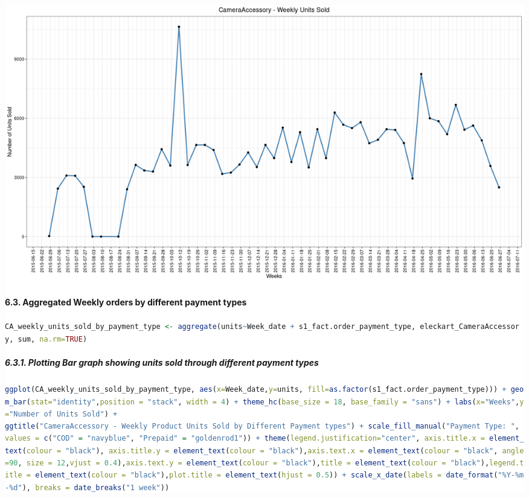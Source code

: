 ![](Data_Preparation_and_EDA_files/figure-gfm/unnamed-chunk-72-1.png)

#### **6.3. Aggregated Weekly orders by different payment types**

``` r
CA_weekly_units_sold_by_payment_type <- aggregate(units~Week_date + s1_fact.order_payment_type, eleckart_CameraAccessory, sum, na.rm=TRUE)
```

##### **6.3.1. Plotting Bar graph showing units sold through different payment types**

``` r
ggplot(CA_weekly_units_sold_by_payment_type, aes(x=Week_date,y=units, fill=as.factor(s1_fact.order_payment_type))) + geom_bar(stat="identity",position = "stack", width = 4) + theme_hc(base_size = 18, base_family = "sans") + labs(x="Weeks",y="Number of Units Sold") + 
ggtitle("CameraAccessory - Weekly Product Units Sold by Different Payment types") + scale_fill_manual("Payment Type: ", values = c("COD" = "navyblue", "Prepaid" = "goldenrod1")) + theme(legend.justification="center", axis.title.x = element_text(colour = "black"), axis.title.y = element_text(colour = "black"),axis.text.x = element_text(colour = "black", angle=90, size = 12,vjust = 0.4),axis.text.y = element_text(colour = "black"),title = element_text(colour = "black"),legend.title = element_text(colour = "black"),plot.title = element_text(hjust = 0.5)) + scale_x_date(labels = date_format("%Y-%m-%d"), breaks = date_breaks("1 week"))
```

